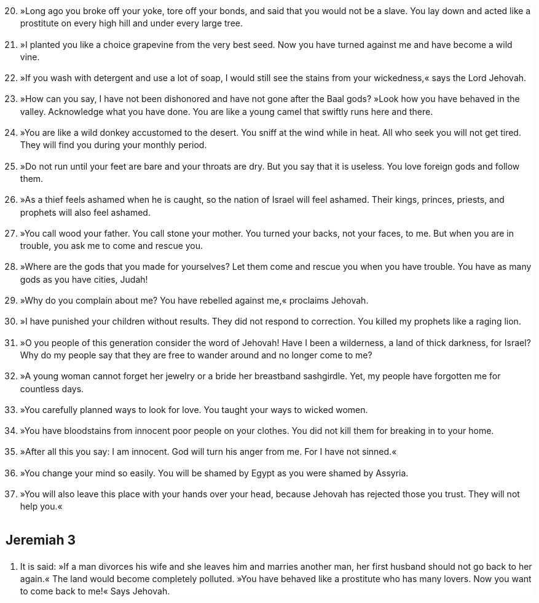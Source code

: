 20. »Long ago you broke off your yoke, tore off your bonds, and said that you would not be a slave. You lay down and acted like a prostitute on every high hill and under every large tree.

21. »I planted you like a choice grapevine from the very best seed. Now you have turned against me and have become a wild vine.

22. »If you wash with detergent and use a lot of soap, I would still see the stains from your wickedness,« says the Lord Jehovah.

23. »How can you say, I have not been dishonored and have not gone after the Baal gods? »Look how you have behaved in the valley. Acknowledge what you have done. You are like a young camel that swiftly runs here and there.

24. »You are like a wild donkey accustomed to the desert. You sniff at the wind while in heat. All who seek you will not get tired. They will find you during your monthly period.

25. »Do not run until your feet are bare and your throats are dry. But you say that it is useless. You love foreign gods and follow them.

26. »As a thief feels ashamed when he is caught, so the nation of Israel will feel ashamed. Their kings, princes, priests, and prophets will also feel ashamed.

27. »You call wood your father. You call stone your mother. You turned your backs, not your faces, to me. But when you are in trouble, you ask me to come and rescue you.

28. »Where are the gods that you made for yourselves? Let them come and rescue you when you have trouble. You have as many gods as you have cities, Judah!

29. »Why do you complain about me? You have rebelled against me,« proclaims Jehovah.

30. »I have punished your children without results. They did not respond to correction. You killed my prophets like a raging lion.

31. »O you people of this generation consider the word of Jehovah! Have I been a wilderness, a land of thick darkness, for Israel? Why do my people say that they are free to wander around and no longer come to me?

32. »A young woman cannot forget her jewelry or a bride her breastband sashgirdle. Yet, my people have forgotten me for countless days.

33. »You carefully planned ways to look for love. You taught your ways to wicked women.

34. »You have bloodstains from innocent poor people on your clothes. You did not kill them for breaking in to your home.

35. »After all this you say: I am innocent. God will turn his anger from me. For I have not sinned.«

36. »You change your mind so easily. You will be shamed by Egypt as you were shamed by Assyria.

37. »You will also leave this place with your hands over your head, because Jehovah has rejected those you trust. They will not help you.«

## Jeremiah 3

1. It is said: »If a man divorces his wife and she leaves him and marries another man, her first husband should not go back to her again.« The land would become completely polluted. »You have behaved like a prostitute who has many lovers. Now you want to come back to me!« Says Jehovah.
